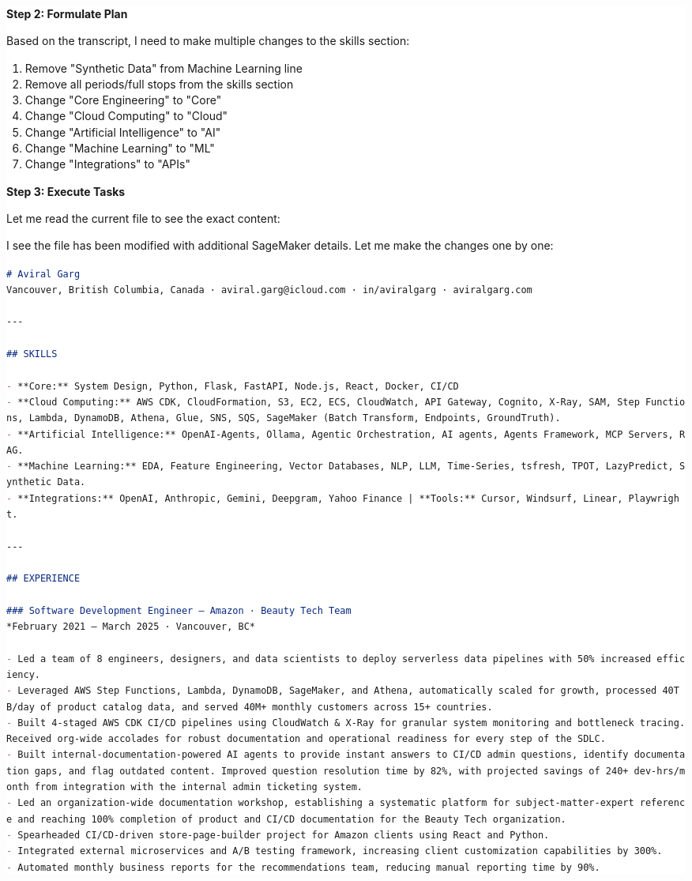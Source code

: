**Step 2: Formulate Plan**

Based on the transcript, I need to make multiple changes to the skills section:

1. Remove "Synthetic Data" from Machine Learning line
2. Remove all periods/full stops from the skills section
3. Change "Core Engineering" to "Core"
4. Change "Cloud Computing" to "Cloud"  
5. Change "Artificial Intelligence" to "AI"
6. Change "Machine Learning" to "ML"
7. Change "Integrations" to "APIs"

**Step 3: Execute Tasks**

Let me read the current file to see the exact content:

I see the file has been modified with additional SageMaker details. Let me make the changes one by one:

```markdown
# Aviral Garg
Vancouver, British Columbia, Canada · aviral.garg@icloud.com · in/aviralgarg · aviralgarg.com

---

## SKILLS

- **Core:** System Design, Python, Flask, FastAPI, Node.js, React, Docker, CI/CD
- **Cloud Computing:** AWS CDK, CloudFormation, S3, EC2, ECS, CloudWatch, API Gateway, Cognito, X-Ray, SAM, Step Functions, Lambda, DynamoDB, Athena, Glue, SNS, SQS, SageMaker (Batch Transform, Endpoints, GroundTruth).
- **Artificial Intelligence:** OpenAI-Agents, Ollama, Agentic Orchestration, AI agents, Agents Framework, MCP Servers, RAG.
- **Machine Learning:** EDA, Feature Engineering, Vector Databases, NLP, LLM, Time-Series, tsfresh, TPOT, LazyPredict, Synthetic Data.
- **Integrations:** OpenAI, Anthropic, Gemini, Deepgram, Yahoo Finance | **Tools:** Cursor, Windsurf, Linear, Playwright.

---

## EXPERIENCE

### Software Development Engineer — Amazon · Beauty Tech Team  
*February 2021 – March 2025 · Vancouver, BC*

- Led a team of 8 engineers, designers, and data scientists to deploy serverless data pipelines with 50% increased efficiency.
- Leveraged AWS Step Functions, Lambda, DynamoDB, SageMaker, and Athena, automatically scaled for growth, processed 40TB/day of product catalog data, and served 40M+ monthly customers across 15+ countries.
- Built 4-staged AWS CDK CI/CD pipelines using CloudWatch & X-Ray for granular system monitoring and bottleneck tracing. Received org-wide accolades for robust documentation and operational readiness for every step of the SDLC.
- Built internal-documentation-powered AI agents to provide instant answers to CI/CD admin questions, identify documentation gaps, and flag outdated content. Improved question resolution time by 82%, with projected savings of 240+ dev-hrs/month from integration with the internal admin ticketing system.
- Led an organization-wide documentation workshop, establishing a systematic platform for subject-matter-expert reference and reaching 100% completion of product and CI/CD documentation for the Beauty Tech organization.
- Spearheaded CI/CD-driven store-page-builder project for Amazon clients using React and Python.
- Integrated external microservices and A/B testing framework, increasing client customization capabilities by 300%.
- Automated monthly business reports for the recommendations team, reducing manual reporting time by 90%.
```